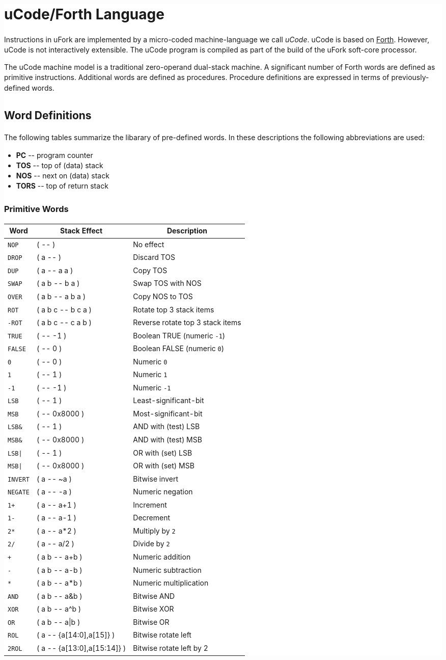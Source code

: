 # uCode/Forth Language

Instructions in uFork are implemented
by a micro-coded machine-language we call _uCode_.
uCode is based on [Forth](https://en.wikipedia.org/wiki/Forth_(programming_language)).
However, uCode is not interactively extensible.
The uCode program is compiled as part of the build
of the uFork soft-core processor.

The uCode machine model
is a traditional zero-operand dual-stack machine.
A significant number of Forth words
are defined as primitive instructions.
Additional words are defined as procedures.
Procedure definitions are expressed
in terms of previously-defined words.

## Word Definitions

The following tables summarize the libarary of pre-defined words.
In these descriptions the following abbreviations are used:

  * **PC** -- program counter
  * **TOS** -- top of (data) stack
  * **NOS** -- next on (data) stack
  * **TORS** -- top of return stack

### Primitive Words

Word        | Stack Effect                              | Description
------------|-------------------------------------------|------------------------------------
`NOP`       | ( -- )                                    | No effect
`DROP`      | ( a -- )                                  | Discard TOS
`DUP`       | ( a -- a a )                              | Copy TOS
`SWAP`      | ( a b -- b a )                            | Swap TOS with NOS
`OVER`      | ( a b -- a b a )                          | Copy NOS to TOS
`ROT`       | ( a b c -- b c a )                        | Rotate top 3 stack items
`-ROT`      | ( a b c -- c a b )                        | Reverse rotate top 3 stack items
`TRUE`      | ( -- -1 )                                 | Boolean TRUE (numeric `-1`)
`FALSE`     | ( -- 0 )                                  | Boolean FALSE (numeric `0`)
`0`         | ( -- 0 )                                  | Numeric `0`
`1`         | ( -- 1 )                                  | Numeric `1`
`-1`        | ( -- -1 )                                 | Numeric `-1`
`LSB`       | ( -- 1 )                                  | Least-significant-bit
`MSB`       | ( -- 0x8000 )                             | Most-significant-bit
`LSB&`      | ( -- 1 )                                  | AND with (test) LSB
`MSB&`      | ( -- 0x8000 )                             | AND with (test) MSB
`LSB\|`     | ( -- 1 )                                  | OR with (set) LSB
`MSB\|`     | ( -- 0x8000 )                             | OR with (set) MSB
`INVERT`    | ( a -- ~a )                               | Bitwise invert
`NEGATE`    | ( a -- -a )                               | Numeric negation
`1+`        | ( a -- a+1 )                              | Increment
`1-`        | ( a -- a-1 )                              | Decrement
`2*`        | ( a -- a*2 )                              | Multiply by `2`
`2/`        | ( a -- a/2 )                              | Divide by `2`
`+`         | ( a b -- a+b )                            | Numeric addition
`-`         | ( a b -- a-b )                            | Numeric subtraction
`*`         | ( a b -- a*b )                            | Numeric multiplication
`AND`       | ( a b -- a&b )                            | Bitwise AND
`XOR`       | ( a b -- a^b )                            | Bitwise XOR
`OR`        | ( a b -- a\|b )                           | Bitwise OR
`ROL`       | ( a -- {a[14:0],a[15]} )                  | Bitwise rotate left
`2ROL`      | ( a -- {a[13:0],a[15:14]} )               | Bitwise rotate left by 2